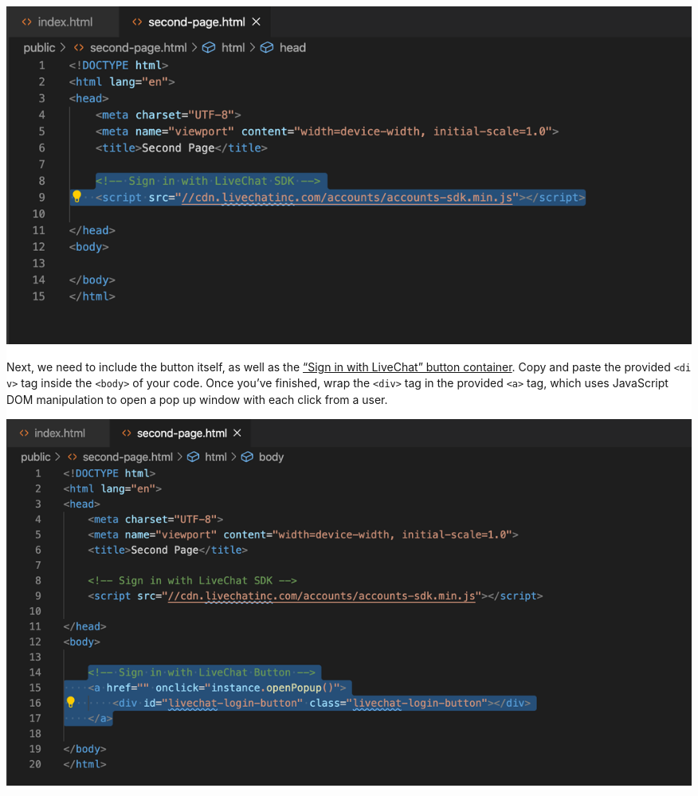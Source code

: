![Photo #9](/LiveChatPhotos/9.png)

Next, we need to include the button itself, as well as the [“Sign in with LiveChat” button container](https://developers.livechat.com/docs/getting-started/authorization/sign-in-with-livechat/#step-3-prepare-button-container). Copy and paste the provided `<div>` tag inside the `<body>` of your code. Once you’ve finished, wrap the `<div>` tag in the provided `<a>` tag, which uses JavaScript DOM manipulation to open a pop up window with each click from a user.

![Photo #10](/LiveChatPhotos/10.png)
